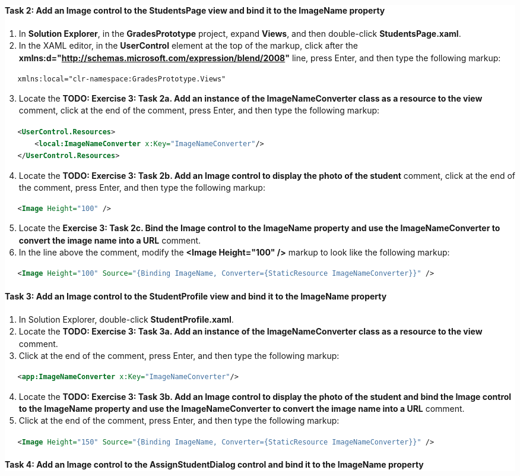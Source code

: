 
#### Task 2: Add an Image control to the StudentsPage view and bind it to the ImageName property

1.	In **Solution Explorer**, in the **GradesPrototype** project, expand **Views**, and then double-click **StudentsPage.xaml**.
2.	In the XAML editor, in the **UserControl** element at the top of the markup, click after the **xmlns:d="http://schemas.microsoft.com/expression/blend/2008"** line, press Enter, and then type the following markup:
 ```xml
    xmlns:local="clr-namespace:GradesPrototype.Views"
 ```
3.	Locate the **TODO: Exercise 3: Task 2a. Add an instance of the ImageNameConverter class as a resource to the view** comment, click at the end of the comment, press Enter, and then type the following markup:
 ```xml
    <UserControl.Resources>
        <local:ImageNameConverter x:Key="ImageNameConverter"/>
    </UserControl.Resources>
 ```
4.	Locate the **TODO: Exercise 3: Task 2b. Add an Image control to display the photo of the student** comment, click at the end of the comment, press Enter, and then type the following markup:
 ```xml 
    <Image Height="100" />
 ```
5.	Locate the **Exercise 3: Task 2c. Bind the Image control to the ImageName property and use the ImageNameConverter to convert the image name into a URL** comment.
6.	In the line above the comment, modify the **\<Image Height="100" /\>** markup to look like the following markup:
 ```xml
    <Image Height="100" Source="{Binding ImageName, Converter={StaticResource ImageNameConverter}}" />
 ```

#### Task 3: Add an Image control to the StudentProfile view and bind it to the ImageName property

1.	In Solution Explorer, double-click **StudentProfile.xaml**.
2.	Locate the **TODO: Exercise 3: Task 3a. Add an instance of the ImageNameConverter class as a resource to the view** comment. 
3.	Click at the end of the comment, press Enter, and then type the following markup:
 ```xml
    <app:ImageNameConverter x:Key="ImageNameConverter"/>
 ```
4.	Locate the **TODO: Exercise 3: Task 3b. Add an Image control to display the photo of the student and bind the Image control to the ImageName property and use the ImageNameConverter to convert the image name into a URL** comment.
5.	Click at the end of the comment, press Enter, and then type the following markup:
 ```xml
    <Image Height="150" Source="{Binding ImageName, Converter={StaticResource ImageNameConverter}}" />
 ```

#### Task 4: Add an Image control to the AssignStudentDialog control and bind it to the ImageName property
